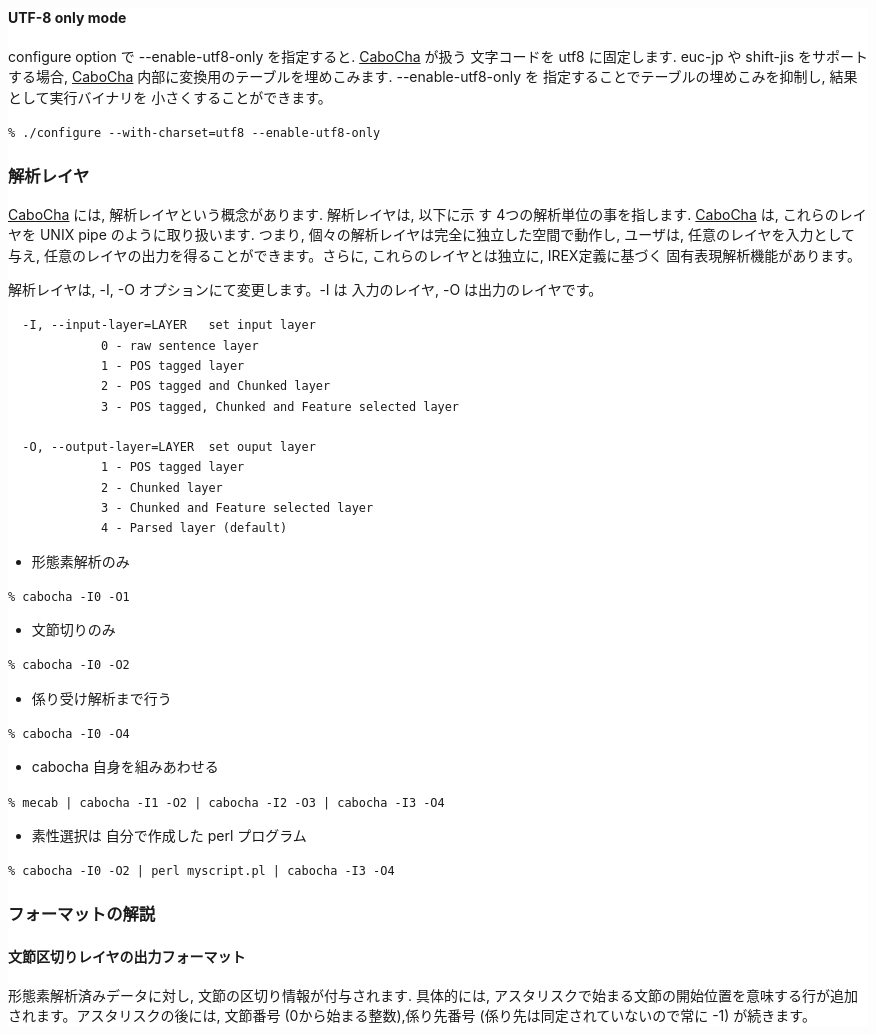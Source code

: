 #### UTF-8 only mode
configure option で --enable-utf8-only を指定すると. [CaboCha](http://code.google.com/p/cabocha/) が扱う 文字コードを utf8 に固定します. euc-jp や shift-jis をサポートする場合, [CaboCha](http://code.google.com/p/cabocha/) 内部に変換用のテーブルを埋めこみます. --enable-utf8-only を 指定することでテーブルの埋めこみを抑制し, 結果として実行バイナリを 小さくすることができます。

```
% ./configure --with-charset=utf8 --enable-utf8-only
```

### 解析レイヤ
[CaboCha](http://code.google.com/p/cabocha/) には, 解析レイヤという概念があります. 解析レイヤは, 以下に示 す 4つの解析単位の事を指します. [CaboCha](http://code.google.com/p/cabocha/) は, これらのレイヤを UNIX pipe のように取り扱います. つまり, 個々の解析レイヤは完全に独立した空間で動作し, ユーザは, 任意のレイヤを入力として与え, 任意のレイヤの出力を得ることができます。さらに, これらのレイヤとは独立に, IREX定義に基づく 固有表現解析機能があります。

解析レイヤは, -I, -O オプションにて変更します。-I は 入力のレイヤ, -O は出力のレイヤです。

```
  -I, --input-layer=LAYER   set input layer
             0 - raw sentence layer
             1 - POS tagged layer
             2 - POS tagged and Chunked layer
             3 - POS tagged, Chunked and Feature selected layer

  -O, --output-layer=LAYER  set ouput layer
             1 - POS tagged layer
             2 - Chunked layer
             3 - Chunked and Feature selected layer
             4 - Parsed layer (default)
```

  * 形態素解析のみ
```
% cabocha -I0 -O1
```
  * 文節切りのみ
```
% cabocha -I0 -O2 
```
  * 係り受け解析まで行う
```
% cabocha -I0 -O4
```

  * cabocha 自身を組みあわせる
```
% mecab | cabocha -I1 -O2 | cabocha -I2 -O3 | cabocha -I3 -O4
```
  * 素性選択は 自分で作成した perl プログラム
```
% cabocha -I0 -O2 | perl myscript.pl | cabocha -I3 -O4
```

### フォーマットの解説
#### 文節区切りレイヤの出力フォーマット
形態素解析済みデータに対し, 文節の区切り情報が付与されます. 具体的には, アスタリスクで始まる文節の開始位置を意味する行が追加されます。アスタリスクの後には, 文節番号 (0から始まる整数),係り先番号 (係り先は同定されていないので常に -1) が続きます。
